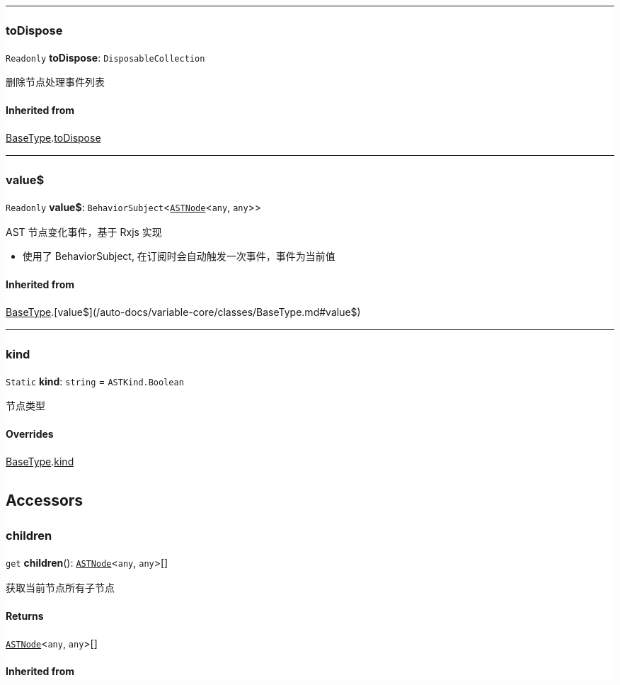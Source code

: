***

### toDispose

`Readonly` **toDispose**: `DisposableCollection`

删除节点处理事件列表

#### Inherited from

[BaseType](/auto-docs/variable-core/classes/BaseType.md).[toDispose](/auto-docs/variable-core/classes/BaseType.md#todispose)

***

### value$

`Readonly` **value$**: `BehaviorSubject`<[`ASTNode`](/auto-docs/variable-core/classes/ASTNode.md)<`any`, `any`>>

AST 节点变化事件，基于 Rxjs 实现

* 使用了 BehaviorSubject, 在订阅时会自动触发一次事件，事件为当前值

#### Inherited from

[BaseType](/auto-docs/variable-core/classes/BaseType.md).[value$](/auto-docs/variable-core/classes/BaseType.md#value$)

***

### kind

`Static` **kind**: `string` = `ASTKind.Boolean`

节点类型

#### Overrides

[BaseType](/auto-docs/variable-core/classes/BaseType.md).[kind](/auto-docs/variable-core/classes/BaseType.md#kind)

## Accessors

### children

`get` **children**(): [`ASTNode`](/auto-docs/variable-core/classes/ASTNode.md)<`any`, `any`>\[]

获取当前节点所有子节点

#### Returns

[`ASTNode`](/auto-docs/variable-core/classes/ASTNode.md)<`any`, `any`>\[]

#### Inherited from
